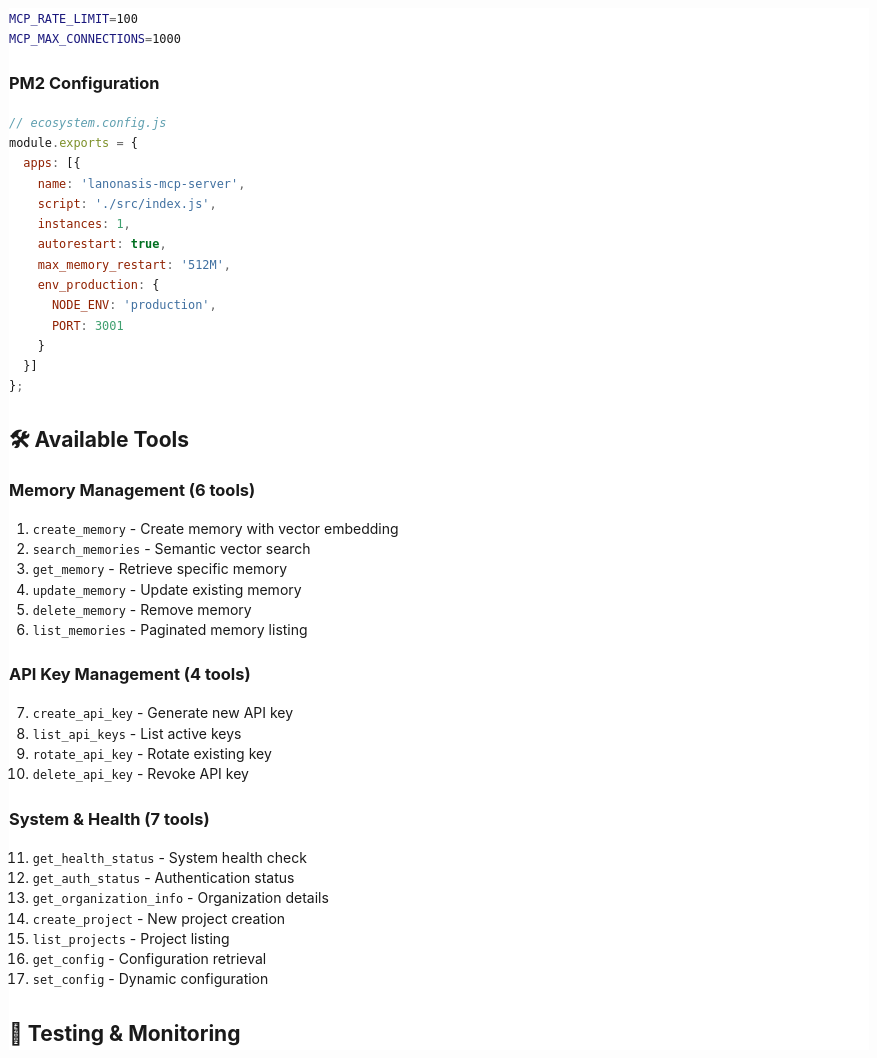 ```bash
MCP_RATE_LIMIT=100
MCP_MAX_CONNECTIONS=1000
```

### **PM2 Configuration**
```javascript
// ecosystem.config.js
module.exports = {
  apps: [{
    name: 'lanonasis-mcp-server',
    script: './src/index.js',
    instances: 1,
    autorestart: true,
    max_memory_restart: '512M',
    env_production: {
      NODE_ENV: 'production',
      PORT: 3001
    }
  }]
};
```

## 🛠️ Available Tools

### **Memory Management (6 tools)**
1. `create_memory` - Create memory with vector embedding
2. `search_memories` - Semantic vector search  
3. `get_memory` - Retrieve specific memory
4. `update_memory` - Update existing memory
5. `delete_memory` - Remove memory
6. `list_memories` - Paginated memory listing

### **API Key Management (4 tools)**
7. `create_api_key` - Generate new API key
8. `list_api_keys` - List active keys
9. `rotate_api_key` - Rotate existing key  
10. `delete_api_key` - Revoke API key

### **System & Health (7 tools)**
11. `get_health_status` - System health check
12. `get_auth_status` - Authentication status
13. `get_organization_info` - Organization details
14. `create_project` - New project creation
15. `list_projects` - Project listing
16. `get_config` - Configuration retrieval
17. `set_config` - Dynamic configuration

## 🧪 Testing & Monitoring
